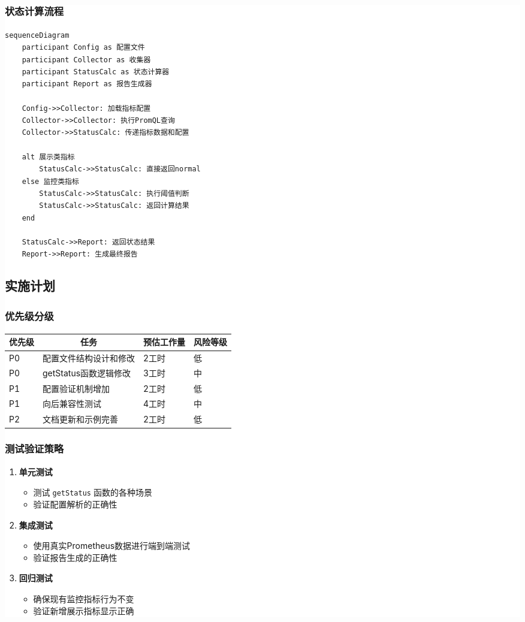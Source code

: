 ### 状态计算流程

```mermaid
sequenceDiagram
    participant Config as 配置文件
    participant Collector as 收集器
    participant StatusCalc as 状态计算器
    participant Report as 报告生成器
    
    Config->>Collector: 加载指标配置
    Collector->>Collector: 执行PromQL查询
    Collector->>StatusCalc: 传递指标数据和配置
    
    alt 展示类指标
        StatusCalc->>StatusCalc: 直接返回normal
    else 监控类指标
        StatusCalc->>StatusCalc: 执行阈值判断
        StatusCalc->>StatusCalc: 返回计算结果
    end
    
    StatusCalc->>Report: 返回状态结果
    Report->>Report: 生成最终报告
```

## 实施计划

### 优先级分级

| 优先级 | 任务 | 预估工作量 | 风险等级 |
|--------|------|-----------|---------|
| P0 | 配置文件结构设计和修改 | 2工时 | 低 |
| P0 | getStatus函数逻辑修改 | 3工时 | 中 |
| P1 | 配置验证机制增加 | 2工时 | 低 |
| P1 | 向后兼容性测试 | 4工时 | 中 |
| P2 | 文档更新和示例完善 | 2工时 | 低 |

### 测试验证策略

1. **单元测试**
   - 测试 `getStatus` 函数的各种场景
   - 验证配置解析的正确性

2. **集成测试**
   - 使用真实Prometheus数据进行端到端测试
   - 验证报告生成的正确性

3. **回归测试**
   - 确保现有监控指标行为不变
   - 验证新增展示指标显示正确
